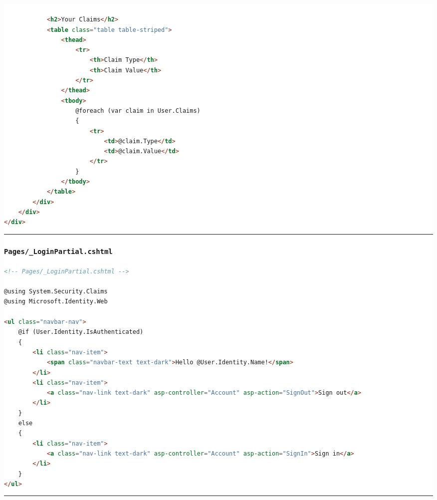 ```html

            <h2>Your Claims</h2>
            <table class="table table-striped">
                <thead>
                    <tr>
                        <th>Claim Type</th>
                        <th>Claim Value</th>
                    </tr>
                </thead>
                <tbody>
                    @foreach (var claim in User.Claims)
                    {
                        <tr>
                            <td>@claim.Type</td>
                            <td>@claim.Value</td>
                        </tr>
                    }
                </tbody>
            </table>
        </div>
    </div>
</div>
```

---

### `Pages/_LoginPartial.cshtml`

```html
<!-- Pages/_LoginPartial.cshtml -->

@using System.Security.Claims
@using Microsoft.Identity.Web

<ul class="navbar-nav">
    @if (User.Identity.IsAuthenticated)
    {
        <li class="nav-item">
            <span class="navbar-text text-dark">Hello @User.Identity.Name!</span>
        </li>
        <li class="nav-item">
            <a class="nav-link text-dark" asp-controller="Account" asp-action="SignOut">Sign out</a>
        </li>
    }
    else
    {
        <li class="nav-item">
            <a class="nav-link text-dark" asp-controller="Account" asp-action="SignIn">Sign in</a>
        </li>
    }
</ul>
```

---